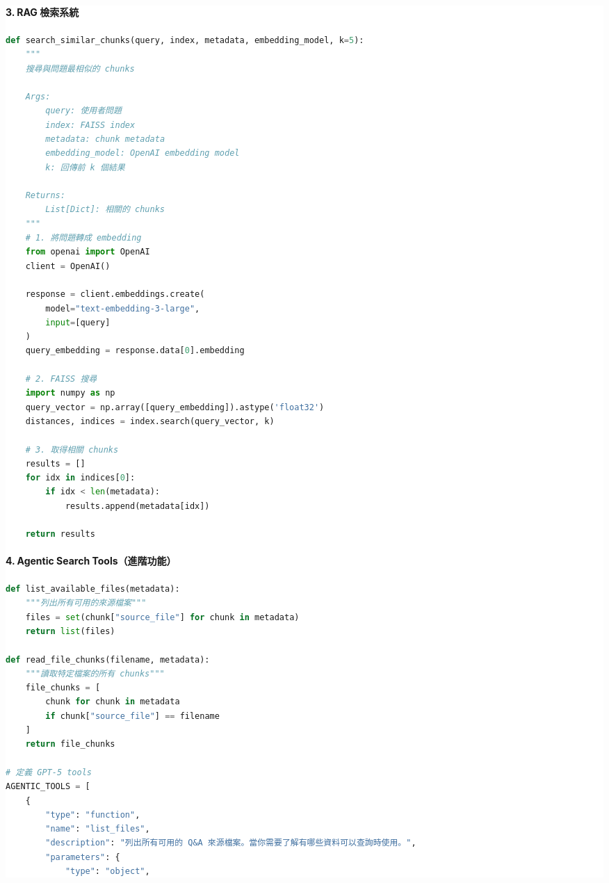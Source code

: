 #### 3. RAG 檢索系統

```python
def search_similar_chunks(query, index, metadata, embedding_model, k=5):
    """
    搜尋與問題最相似的 chunks

    Args:
        query: 使用者問題
        index: FAISS index
        metadata: chunk metadata
        embedding_model: OpenAI embedding model
        k: 回傳前 k 個結果

    Returns:
        List[Dict]: 相關的 chunks
    """
    # 1. 將問題轉成 embedding
    from openai import OpenAI
    client = OpenAI()

    response = client.embeddings.create(
        model="text-embedding-3-large",
        input=[query]
    )
    query_embedding = response.data[0].embedding

    # 2. FAISS 搜尋
    import numpy as np
    query_vector = np.array([query_embedding]).astype('float32')
    distances, indices = index.search(query_vector, k)

    # 3. 取得相關 chunks
    results = []
    for idx in indices[0]:
        if idx < len(metadata):
            results.append(metadata[idx])

    return results
```

#### 4. Agentic Search Tools（進階功能）

```python
def list_available_files(metadata):
    """列出所有可用的來源檔案"""
    files = set(chunk["source_file"] for chunk in metadata)
    return list(files)

def read_file_chunks(filename, metadata):
    """讀取特定檔案的所有 chunks"""
    file_chunks = [
        chunk for chunk in metadata
        if chunk["source_file"] == filename
    ]
    return file_chunks

# 定義 GPT-5 tools
AGENTIC_TOOLS = [
    {
        "type": "function",
        "name": "list_files",
        "description": "列出所有可用的 Q&A 來源檔案。當你需要了解有哪些資料可以查詢時使用。",
        "parameters": {
            "type": "object",
```